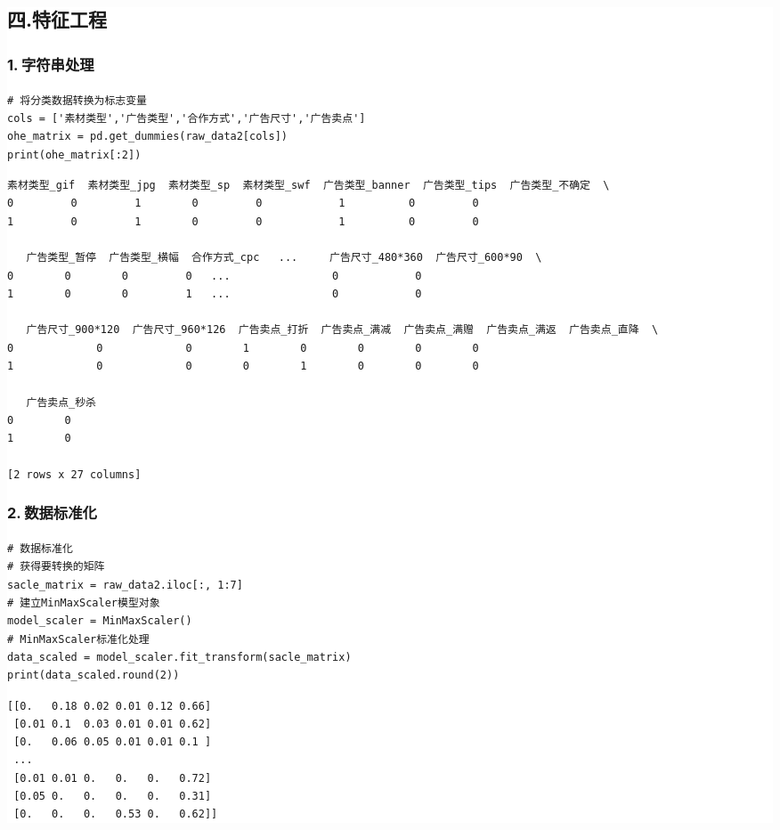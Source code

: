 

## 四.特征工程

### 1. 字符串处理

```
# 将分类数据转换为标志变量
cols = ['素材类型','广告类型','合作方式','广告尺寸','广告卖点']
ohe_matrix = pd.get_dummies(raw_data2[cols])
print(ohe_matrix[:2])
```

```
素材类型_gif  素材类型_jpg  素材类型_sp  素材类型_swf  广告类型_banner  广告类型_tips  广告类型_不确定  \
0         0         1        0         0            1          0         0   
1         0         1        0         0            1          0         0   

   广告类型_暂停  广告类型_横幅  合作方式_cpc   ...     广告尺寸_480*360  广告尺寸_600*90  \
0        0        0         0   ...                0            0   
1        0        0         1   ...                0            0   

   广告尺寸_900*120  广告尺寸_960*126  广告卖点_打折  广告卖点_满减  广告卖点_满赠  广告卖点_满返  广告卖点_直降  \
0             0             0        1        0        0        0        0   
1             0             0        0        1        0        0        0   

   广告卖点_秒杀  
0        0  
1        0  

[2 rows x 27 columns]
```

### 2. 数据标准化

```
# 数据标准化
# 获得要转换的矩阵
sacle_matrix = raw_data2.iloc[:, 1:7]
# 建立MinMaxScaler模型对象
model_scaler = MinMaxScaler()
# MinMaxScaler标准化处理
data_scaled = model_scaler.fit_transform(sacle_matrix)  
print(data_scaled.round(2))
```

```
[[0.   0.18 0.02 0.01 0.12 0.66]
 [0.01 0.1  0.03 0.01 0.01 0.62]
 [0.   0.06 0.05 0.01 0.01 0.1 ]
 ...
 [0.01 0.01 0.   0.   0.   0.72]
 [0.05 0.   0.   0.   0.   0.31]
 [0.   0.   0.   0.53 0.   0.62]]
```
